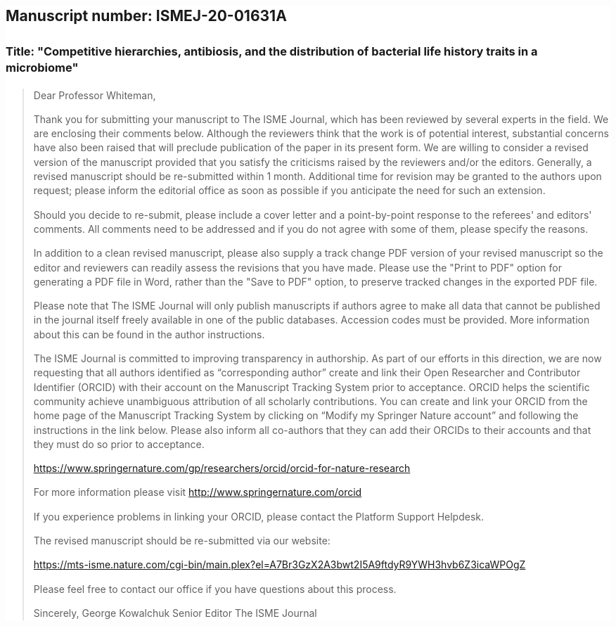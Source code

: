 ## Manuscript number: ISMEJ-20-01631A

### Title: "Competitive hierarchies, antibiosis, and the distribution of bacterial life history traits in a microbiome"

>Dear Professor Whiteman,
>
>Thank you for submitting your manuscript to The ISME Journal, which has been reviewed by several experts in the field. We are enclosing their comments below. Although the reviewers think that the work is of potential interest, substantial concerns have also been raised that will preclude publication of the paper in its present form. We are willing to consider a revised version of the manuscript provided that you satisfy the criticisms raised by the reviewers and/or the editors. Generally, a revised manuscript should be re-submitted within 1 month. Additional time for revision may be granted to the authors upon request; please inform the editorial office as soon as possible if you anticipate the need for such an extension.
>
>Should you decide to re-submit, please include a cover letter and a point-by-point response to the referees' and editors' comments. All comments need to be addressed and if you do not agree with some of them, please specify the reasons.
>
>In addition to a clean revised manuscript, please also supply a track change PDF version of your revised manuscript so the editor and reviewers can readily assess the revisions that you have made. Please use the "Print to PDF" option for generating a PDF file in Word, rather than the "Save to PDF" option, to preserve tracked changes in the exported PDF file.
>
>Please note that The ISME Journal will only publish manuscripts if authors agree to make all data that cannot be published in the journal itself freely available in one of the public databases. Accession codes must be provided. More information about this can be found in the author instructions.
>
>The ISME Journal is committed to improving transparency in authorship. As part of our efforts in this direction, we are now requesting that all authors identified as “corresponding author” create and link their Open Researcher and Contributor Identifier (ORCID) with their account on the Manuscript Tracking System prior to acceptance. ORCID helps the scientific community achieve unambiguous attribution of all scholarly contributions. You can create and link your ORCID from the home page of the Manuscript Tracking System by clicking on “Modify my Springer Nature account” and following the instructions in the link below. Please also inform all co-authors that they can add their ORCIDs to their accounts and that they must do so prior to acceptance.
>
>https://www.springernature.com/gp/researchers/orcid/orcid-for-nature-research
>
>For more information please visit http://www.springernature.com/orcid
>
>If you experience problems in linking your ORCID, please contact the Platform Support Helpdesk.
>
>The revised manuscript should be re-submitted via our website:
>
>https://mts-isme.nature.com/cgi-bin/main.plex?el=A7Br3GzX2A3bwt2I5A9ftdyR9YWH3hvb6Z3icaWPOgZ
>
>Please feel free to contact our office if you have questions about this process.
>
>Sincerely,
>George Kowalchuk
>Senior Editor
>The ISME Journal
